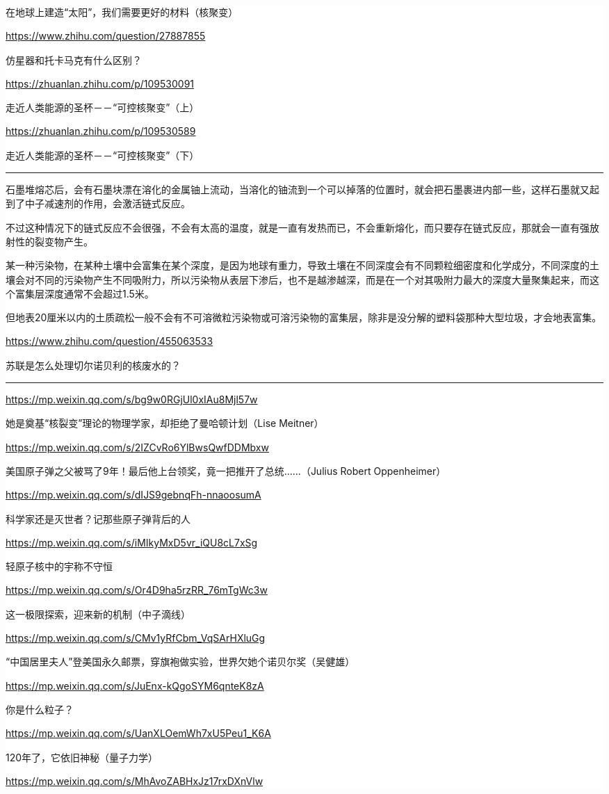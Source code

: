 在地球上建造“太阳”，我们需要更好的材料（核聚变）

https://www.zhihu.com/question/27887855

仿星器和托卡马克有什么区别？

https://zhuanlan.zhihu.com/p/109530091

走近人类能源的圣杯－－“可控核聚变”（上）

https://zhuanlan.zhihu.com/p/109530589

走近人类能源的圣杯－－“可控核聚变”（下）

---

石墨堆熔芯后，会有石墨块漂在溶化的金属铀上流动，当溶化的铀流到一个可以掉落的位置时，就会把石墨裹进内部一些，这样石墨就又起到了中子减速剂的作用，会激活链式反应。

不过这种情况下的链式反应不会很强，不会有太高的温度，就是一直有发热而已，不会重新熔化，而只要存在链式反应，那就会一直有强放射性的裂变物产生。

某一种污染物，在某种土壤中会富集在某个深度，是因为地球有重力，导致土壤在不同深度会有不同颗粒细密度和化学成分，不同深度的土壤会对不同的污染物产生不同吸附力，所以污染物从表层下渗后，也不是越渗越深，而是在一个对其吸附力最大的深度大量聚集起来，而这个富集层深度通常不会超过1.5米。

但地表20厘米以内的土质疏松一般不会有不可溶微粒污染物或可溶污染物的富集层，除非是没分解的塑料袋那种大型垃圾，才会地表富集。

https://www.zhihu.com/question/455063533

苏联是怎么处理切尔诺贝利的核废水的？

---

https://mp.weixin.qq.com/s/bg9w0RGjUl0xIAu8Mjl57w

她是奠基“核裂变”理论的物理学家，却拒绝了曼哈顿计划（Lise Meitner）

https://mp.weixin.qq.com/s/2IZCvRo6YlBwsQwfDDMbxw

美国原子弹之父被骂了9年！最后他上台领奖，竟一把推开了总统......（Julius Robert Oppenheimer）

https://mp.weixin.qq.com/s/dIJS9gebnqFh-nnaoosumA

科学家还是灭世者？记那些原子弹背后的人

https://mp.weixin.qq.com/s/iMIkyMxD5vr_iQU8cL7xSg

轻原子核中的宇称不守恒

https://mp.weixin.qq.com/s/Or4D9ha5rzRR_76mTgWc3w

这一极限探索，迎来新的机制（中子滴线）

https://mp.weixin.qq.com/s/CMv1yRfCbm_VqSArHXluGg

“中国居里夫人”登美国永久邮票，穿旗袍做实验，世界欠她个诺贝尔奖（吴健雄）

https://mp.weixin.qq.com/s/JuEnx-kQgoSYM6qnteK8zA

你是什么粒子？

https://mp.weixin.qq.com/s/UanXLOemWh7xU5Peu1_K6A

120年了，它依旧神秘（量子力学）

https://mp.weixin.qq.com/s/MhAvoZABHxJz17rxDXnVlw
